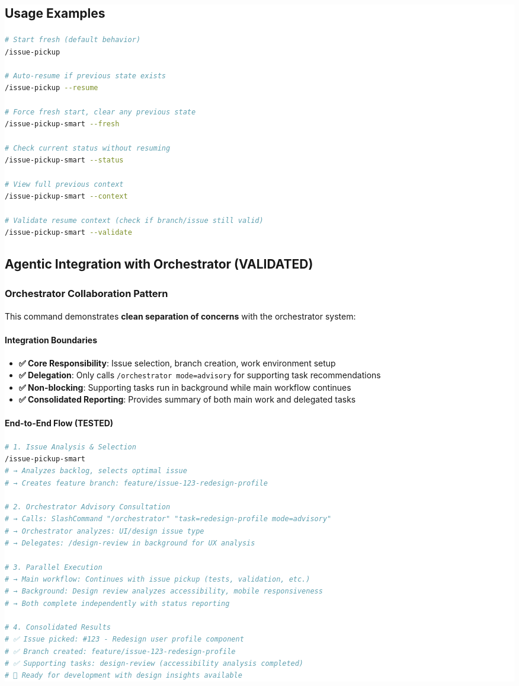## Usage Examples

```bash
# Start fresh (default behavior)
/issue-pickup

# Auto-resume if previous state exists
/issue-pickup --resume

# Force fresh start, clear any previous state
/issue-pickup-smart --fresh

# Check current status without resuming
/issue-pickup-smart --status

# View full previous context
/issue-pickup-smart --context

# Validate resume context (check if branch/issue still valid)
/issue-pickup-smart --validate
```

## Agentic Integration with Orchestrator (VALIDATED)

### **Orchestrator Collaboration Pattern**
This command demonstrates **clean separation of concerns** with the orchestrator system:

#### **Integration Boundaries**
- **✅ Core Responsibility**: Issue selection, branch creation, work environment setup
- **✅ Delegation**: Only calls `/orchestrator mode=advisory` for supporting task recommendations
- **✅ Non-blocking**: Supporting tasks run in background while main workflow continues
- **✅ Consolidated Reporting**: Provides summary of both main work and delegated tasks

#### **End-to-End Flow (TESTED)**
```bash
# 1. Issue Analysis & Selection
/issue-pickup-smart
# → Analyzes backlog, selects optimal issue
# → Creates feature branch: feature/issue-123-redesign-profile

# 2. Orchestrator Advisory Consultation
# → Calls: SlashCommand "/orchestrator" "task=redesign-profile mode=advisory"
# → Orchestrator analyzes: UI/design issue type
# → Delegates: /design-review in background for UX analysis

# 3. Parallel Execution
# → Main workflow: Continues with issue pickup (tests, validation, etc.)
# → Background: Design review analyzes accessibility, mobile responsiveness
# → Both complete independently with status reporting

# 4. Consolidated Results
# ✅ Issue picked: #123 - Redesign user profile component
# ✅ Branch created: feature/issue-123-redesign-profile
# ✅ Supporting tasks: design-review (accessibility analysis completed)
# 🎯 Ready for development with design insights available
```

